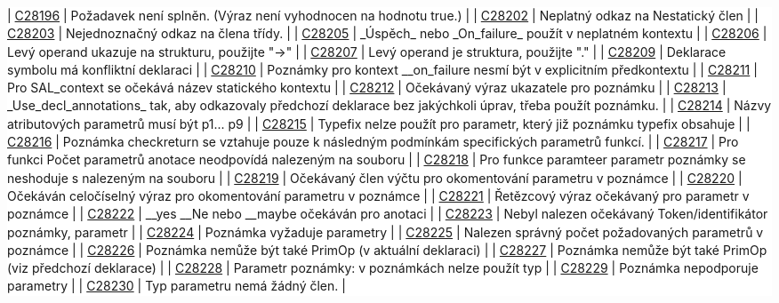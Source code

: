 |                      [C28196](../code-quality/c28196.md)                       |                            Požadavek není splněn. (Výraz není vyhodnocen na hodnotu true.)                            |
|                      [C28202](../code-quality/c28202.md)                       |                                               Neplatný odkaz na Nestatický člen                                                |
|                      [C28203](../code-quality/c28203.md)                       |                                                Nejednoznačný odkaz na člena třídy.                                                 |
|                      [C28205](../code-quality/c28205.md)                       |                                      \_Úspěch\_ nebo \_On_failure\_ použít v neplatném kontextu                                       |
|                      [C28206](../code-quality/c28206.md)                       |                                              Levý operand ukazuje na strukturu, použijte "->"                                              |
|                      [C28207](../code-quality/c28207.md)                       |                                                  Levý operand je struktura, použijte "."                                                  |
|                      [C28209](../code-quality/c28209.md)                       |                                      Deklarace symbolu má konfliktní deklaraci                                       |
|                      [C28210](../code-quality/c28210.md)                       |                            Poznámky pro kontext __on_failure nesmí být v explicitním předkontextu                             |
|                      [C28211](../code-quality/c28211.md)                       |                                            Pro SAL_context se očekává název statického kontextu                                             |
|                      [C28212](../code-quality/c28212.md)                       |                                             Očekávaný výraz ukazatele pro poznámku                                              |
|                      [C28213](../code-quality/c28213.md)                       |            \_Use_decl_annotations\_ tak, aby odkazovaly předchozí deklarace bez jakýchkoli úprav, třeba použít poznámku.            |
|                      [C28214](../code-quality/c28214.md)                       |                                              Názvy atributových parametrů musí být p1... p9                                              |
|                      [C28215](../code-quality/c28215.md)                       |                               Typefix nelze použít pro parametr, který již poznámku typefix obsahuje                               |
|                      [C28216](../code-quality/c28216.md)                       |                   Poznámka checkreturn se vztahuje pouze k následným podmínkám specifických parametrů funkcí.                    |
|                      [C28217](../code-quality/c28217.md)                       |                       Pro funkci Počet parametrů anotace neodpovídá nalezeným na souboru                        |
|                      [C28218](../code-quality/c28218.md)                       |                        Pro funkce paramteer parametr poznámky se neshoduje s nalezeným na souboru                         |
|                      [C28219](../code-quality/c28219.md)                       |                            Očekávaný člen výčtu pro okomentování parametru v poznámce                            |
|                      [C28220](../code-quality/c28220.md)                       |                             Očekáván celočíselný výraz pro okomentování parametru v poznámce                              |
|                      [C28221](../code-quality/c28221.md)                       |                                   Řetězcový výraz očekávaný pro parametr v poznámce                                    |
|                      [C28222](../code-quality/c28222.md)                       |                                          __yes \__Ne nebo \__maybe očekáván pro anotaci                                          |
|                      [C28223](../code-quality/c28223.md)                       |                                  Nebyl nalezen očekávaný Token/identifikátor poznámky, parametr                                   |
|                      [C28224](../code-quality/c28224.md)                       |                                                   Poznámka vyžaduje parametry                                                    |
|                      [C28225](../code-quality/c28225.md)                       |                                Nalezen správný počet požadovaných parametrů v poznámce                                 |
|                      [C28226](../code-quality/c28226.md)                       |                                     Poznámka nemůže být také PrimOp (v aktuální deklaraci)                                     |
|                      [C28227](../code-quality/c28227.md)                       |                                     Poznámka nemůže být také PrimOp (viz předchozí deklarace)                                      |
|                      [C28228](../code-quality/c28228.md)                       |                                        Parametr poznámky: v poznámkách nelze použít typ                                         |
|                      [C28229](../code-quality/c28229.md)                       |                                               Poznámka nepodporuje parametry                                                |
|                      [C28230](../code-quality/c28230.md)                       |                                                Typ parametru nemá žádný člen.                                                 |